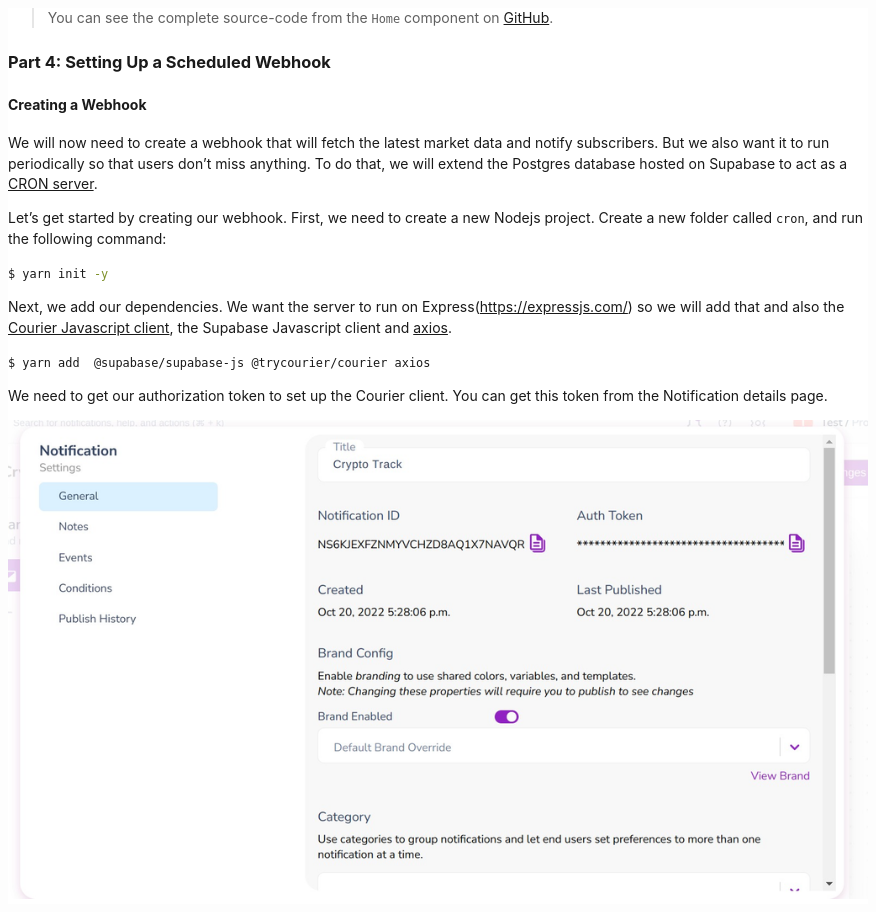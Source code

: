 > You can see the complete source-code from the `Home` component on [GitHub](https://github.com/eyuelberga/CryptoTrack/blob/main/web/src/Home.jsx).

### Part 4: Setting Up a Scheduled Webhook

#### Creating a Webhook

We will now need to create a webhook that will fetch the latest market data and notify subscribers. But we also want it to run periodically so that users don’t miss anything. To do that, we will extend the Postgres database hosted on Supabase to act as a [CRON server](https://supabase.com/blog/postgres-as-a-cron-server).

Let’s get started by creating our webhook. First, we need to create a new Nodejs project. Create a new folder called `cron`, and run the following command:

```sh
$ yarn init -y

```
Next, we add our dependencies. We want the server to run on Express(https://expressjs.com/) so we will add that and also the [Courier Javascript client](https://www.npmjs.com/package/@trycourier/courier), the Supabase Javascript client and [axios](https://www.npmjs.com/package/axios).

```
$ yarn add  @supabase/supabase-js @trycourier/courier axios

```

We need to get our authorization token to set up the Courier client. You can get this token from the Notification details page.

![Courier Notification Detail](./images/courier-notification-detail.png)
